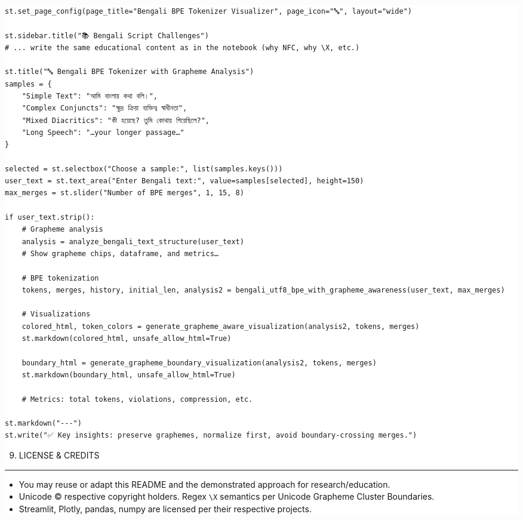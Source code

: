     st.set_page_config(page_title="Bengali BPE Tokenizer Visualizer", page_icon="🔤", layout="wide")

    st.sidebar.title("📚 Bengali Script Challenges")
    # ... write the same educational content as in the notebook (why NFC, why \X, etc.)

    st.title("🔤 Bengali BPE Tokenizer with Grapheme Analysis")
    samples = {
        "Simple Text": "আমি বাংলায় কথা বলি।",
        "Complex Conjuncts": "ক্ষুদ্র ক্রিয়া ব্যক্তিত্ব স্বাধীনতা",
        "Mixed Diacritics": "কী হয়েছে? তুমি কোথায় গিয়েছিলে?",
        "Long Speech": "…your longer passage…"
    }

    selected = st.selectbox("Choose a sample:", list(samples.keys()))
    user_text = st.text_area("Enter Bengali text:", value=samples[selected], height=150)
    max_merges = st.slider("Number of BPE merges", 1, 15, 8)

    if user_text.strip():
        # Grapheme analysis
        analysis = analyze_bengali_text_structure(user_text)
        # Show grapheme chips, dataframe, and metrics…

        # BPE tokenization
        tokens, merges, history, initial_len, analysis2 = bengali_utf8_bpe_with_grapheme_awareness(user_text, max_merges)

        # Visualizations
        colored_html, token_colors = generate_grapheme_aware_visualization(analysis2, tokens, merges)
        st.markdown(colored_html, unsafe_allow_html=True)

        boundary_html = generate_grapheme_boundary_visualization(analysis2, tokens, merges)
        st.markdown(boundary_html, unsafe_allow_html=True)

        # Metrics: total tokens, violations, compression, etc.

    st.markdown("---")
    st.write("✅ Key insights: preserve graphemes, normalize first, avoid boundary-crossing merges.")

9) LICENSE & CREDITS
--------------------
- You may reuse or adapt this README and the demonstrated approach for research/education.
- Unicode © respective copyright holders. Regex `\X` semantics per Unicode Grapheme Cluster Boundaries.
- Streamlit, Plotly, pandas, numpy are licensed per their respective projects.
